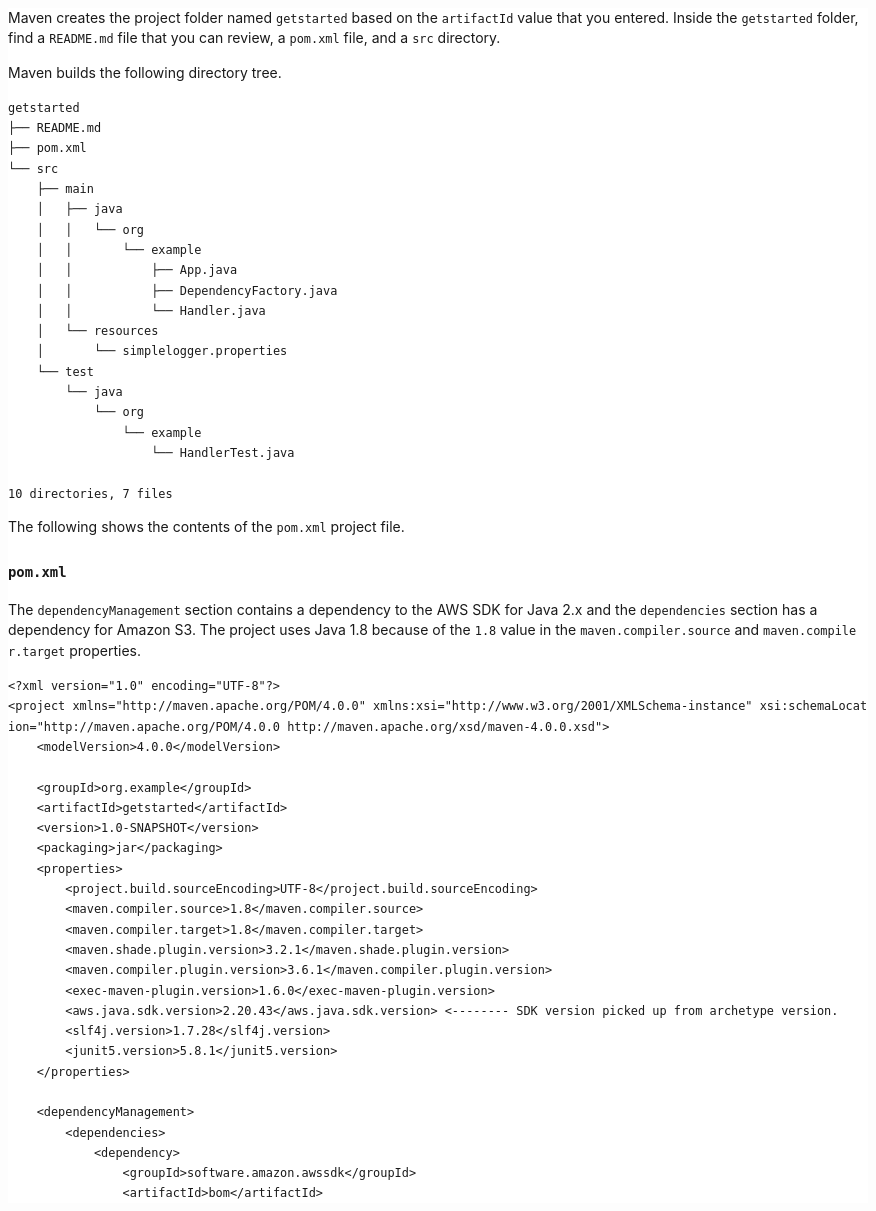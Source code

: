 Maven creates the project folder named `getstarted` based on the `artifactId` value that you entered\. Inside the `getstarted` folder, find a `README.md` file that you can review, a `pom.xml` file, and a `src` directory\.

Maven builds the following directory tree\.

```
getstarted
├── README.md
├── pom.xml
└── src
    ├── main
    │   ├── java
    │   │   └── org
    │   │       └── example
    │   │           ├── App.java
    │   │           ├── DependencyFactory.java
    │   │           └── Handler.java
    │   └── resources
    │       └── simplelogger.properties
    └── test
        └── java
            └── org
                └── example
                    └── HandlerTest.java

10 directories, 7 files
```

The following shows the contents of the `pom.xml` project file\.

### `pom.xml`<a name="projectsetup-collapse2"></a>

The `dependencyManagement` section contains a dependency to the AWS SDK for Java 2\.x and the `dependencies` section has a dependency for Amazon S3\. The project uses Java 1\.8 because of the `1.8` value in the `maven.compiler.source` and `maven.compiler.target` properties\.

```
<?xml version="1.0" encoding="UTF-8"?>
<project xmlns="http://maven.apache.org/POM/4.0.0" xmlns:xsi="http://www.w3.org/2001/XMLSchema-instance" xsi:schemaLocation="http://maven.apache.org/POM/4.0.0 http://maven.apache.org/xsd/maven-4.0.0.xsd">
    <modelVersion>4.0.0</modelVersion>

    <groupId>org.example</groupId>
    <artifactId>getstarted</artifactId>
    <version>1.0-SNAPSHOT</version>
    <packaging>jar</packaging>
    <properties>
        <project.build.sourceEncoding>UTF-8</project.build.sourceEncoding>
        <maven.compiler.source>1.8</maven.compiler.source>
        <maven.compiler.target>1.8</maven.compiler.target>
        <maven.shade.plugin.version>3.2.1</maven.shade.plugin.version>
        <maven.compiler.plugin.version>3.6.1</maven.compiler.plugin.version>
        <exec-maven-plugin.version>1.6.0</exec-maven-plugin.version>
        <aws.java.sdk.version>2.20.43</aws.java.sdk.version> <-------- SDK version picked up from archetype version.
        <slf4j.version>1.7.28</slf4j.version>
        <junit5.version>5.8.1</junit5.version>
    </properties>

    <dependencyManagement>
        <dependencies>
            <dependency>
                <groupId>software.amazon.awssdk</groupId>
                <artifactId>bom</artifactId>
```